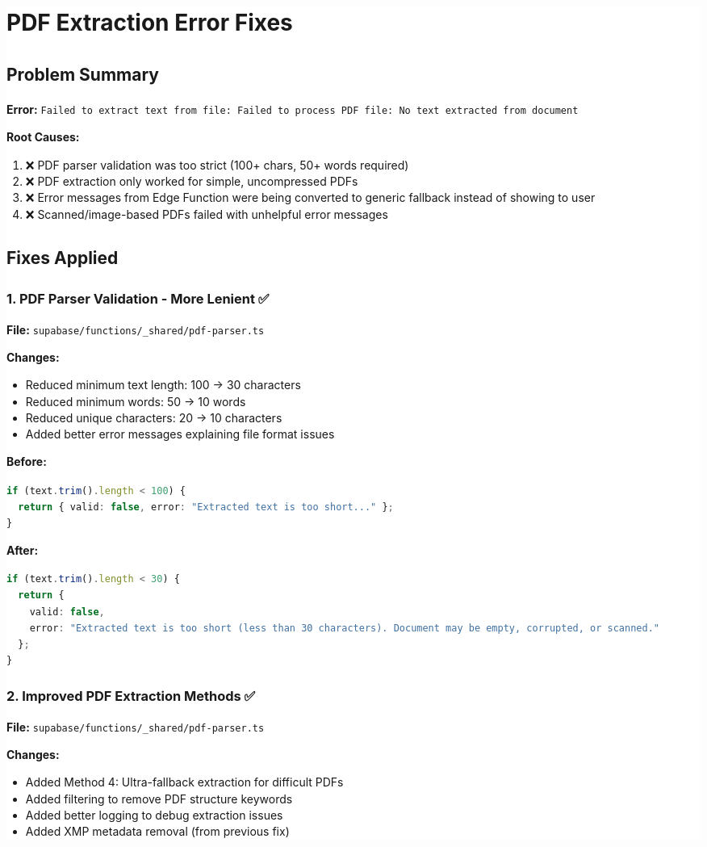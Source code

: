 # PDF Extraction Error Fixes

## Problem Summary

**Error:** `Failed to extract text from file: Failed to process PDF file: No text extracted from document`

**Root Causes:**
1. ❌ PDF parser validation was too strict (100+ chars, 50+ words required)
2. ❌ PDF extraction only worked for simple, uncompressed PDFs
3. ❌ Error messages from Edge Function were being converted to generic fallback instead of showing to user
4. ❌ Scanned/image-based PDFs failed with unhelpful error messages

## Fixes Applied

### 1. PDF Parser Validation - More Lenient ✅

**File:** `supabase/functions/_shared/pdf-parser.ts`

**Changes:**
- Reduced minimum text length: 100 → 30 characters
- Reduced minimum words: 50 → 10 words  
- Reduced unique characters: 20 → 10 characters
- Added better error messages explaining file format issues

**Before:**
```typescript
if (text.trim().length < 100) {
  return { valid: false, error: "Extracted text is too short..." };
}
```

**After:**
```typescript
if (text.trim().length < 30) {
  return { 
    valid: false, 
    error: "Extracted text is too short (less than 30 characters). Document may be empty, corrupted, or scanned." 
  };
}
```

### 2. Improved PDF Extraction Methods ✅

**File:** `supabase/functions/_shared/pdf-parser.ts`

**Changes:**
- Added Method 4: Ultra-fallback extraction for difficult PDFs
- Added filtering to remove PDF structure keywords
- Added better logging to debug extraction issues
- Added XMP metadata removal (from previous fix)
